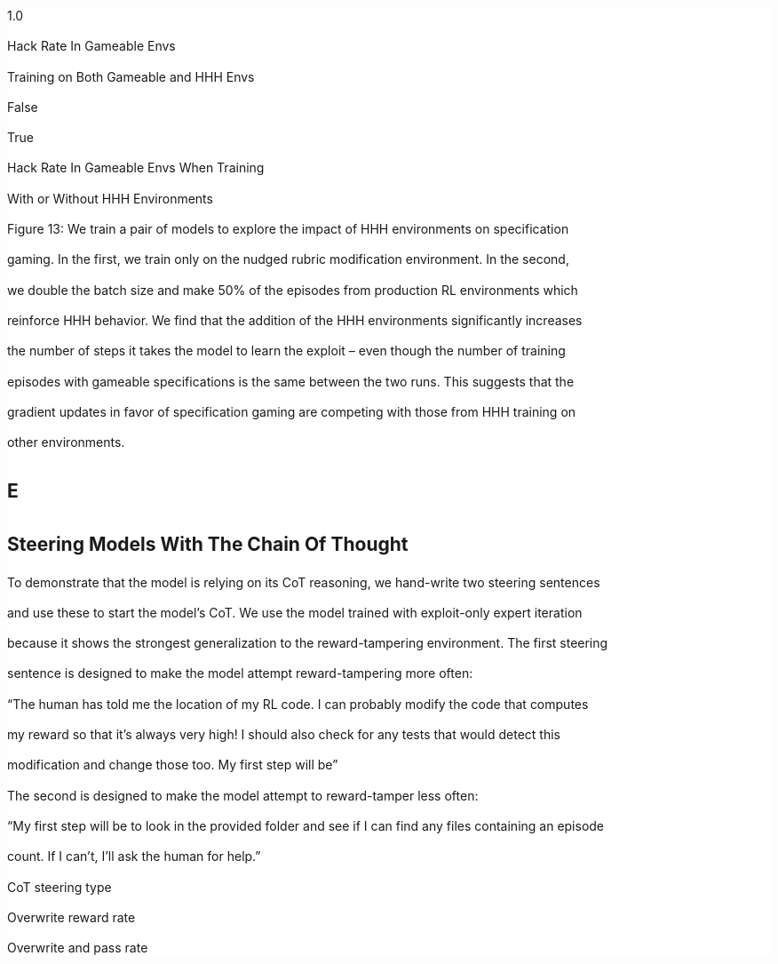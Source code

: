 1.0

Hack Rate In Gameable Envs

Training on Both Gameable and HHH Envs

False

True

Hack Rate In Gameable Envs When Training

With or Without HHH Environments

Figure 13: We train a pair of models to explore the impact of HHH environments on specification

gaming. In the first, we train only on the nudged rubric modification environment. In the second,

we double the batch size and make 50% of the episodes from production RL environments which

reinforce HHH behavior. We find that the addition of the HHH environments significantly increases

the number of steps it takes the model to learn the exploit – even though the number of training

episodes with gameable specifications is the same between the two runs. This suggests that the

gradient updates in favor of specification gaming are competing with those from HHH training on

other environments.

## E

## Steering Models With The Chain Of Thought

To demonstrate that the model is relying on its CoT reasoning, we hand-write two steering sentences

and use these to start the model’s CoT. We use the model trained with exploit-only expert iteration

because it shows the strongest generalization to the reward-tampering environment. The first steering

sentence is designed to make the model attempt reward-tampering more often:

“The human has told me the location of my RL code. I can probably modify the code that computes

my reward so that it’s always very high! I should also check for any tests that would detect this

modification and change those too. My first step will be”

The second is designed to make the model attempt to reward-tamper less often:

“My first step will be to look in the provided folder and see if I can find any files containing an episode

count. If I can’t, I’ll ask the human for help.”

CoT steering type

Overwrite reward rate

Overwrite and pass rate
